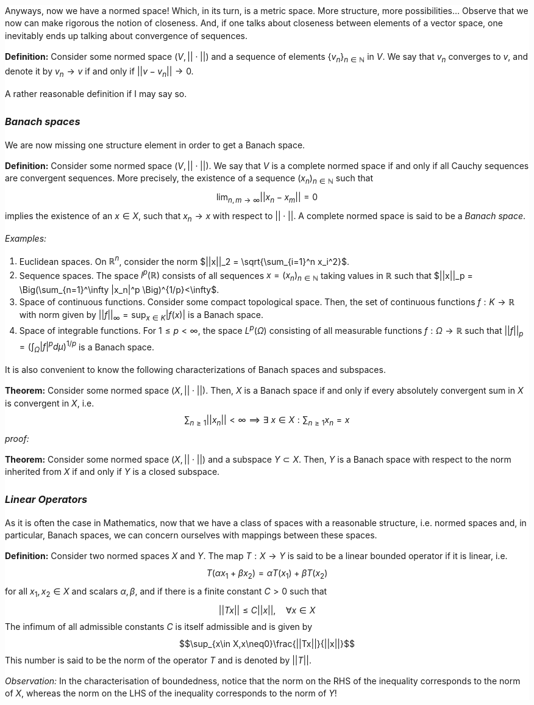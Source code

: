 Anyways, now we have a normed space! Which, in its turn, is a metric space. More structure, more possibilities... Observe that we now can make rigorous the notion of closeness. And, if one talks about closeness between elements of a vector space, one inevitably ends up talking about convergence of sequences. 

**Definition:** Consider some normed space $(V,||\cdot ||)$ and a sequence of elements $\{v_n\}_{n\in \mathbb{N}}$ in $V$. We say that $v_n$ converges to $v$, and denote it by $v_n\to v$ if and only if $||v-v_n|| \to 0$. 

A rather reasonable definition if I may say so. 

### *Banach spaces*

We are now missing one structure element in order to get a Banach space. 

**Definition:** Consider some normed space $(V,||\cdot||)$. We say that $V$ is a complete normed space if and only if all Cauchy sequences are convergent sequences. More precisely, the existence of a sequence $(x_n)_{n\in \mathbb{N}}$ such that $$\lim_{n,m \to \infty} ||x_n-x_m|| =0$$ implies the existence of an $x\in X$, such that $x_n \to x$ with respect to $||\cdot||$. A complete normed space is said to be a *Banach space*. 

*Examples:*
1) Euclidean spaces. On $\mathbb{R}^n$, consider the norm $||x||_2 = \sqrt{\sum_{i=1}^n x_i^2}$. 
2) Sequence spaces. The space $l^p(\mathbb{R})$ consists of all sequences $x = (x_n)_{n\in \mathbb{N}}$ taking values in $\mathbb{R}$ such that $||x||_p = \Big(\sum_{n=1}^\infty |x_n|^p \Big)^{1/p}<\infty$. 
3) Space of continuous functions. Consider some compact topological space. Then, the set of continuous functions $f:K \to \mathbb{R}$ with norm given by $||f||_\infty = \sup_{x\in K}|f(x)|$ is a Banach space. 
4) Space of integrable functions. For $1 \leq p<\infty$, the space $L^p(\Omega)$ consisting of all measurable functions $f:\Omega \to \mathbb{R}$ such that $||f||_p = \Big(\int_\Omega |f|^p d\mu \Big)^{1/p}$ is a Banach space. 

It is also convenient to know the following characterizations of Banach spaces and subspaces. 

**Theorem:** Consider some normed space $(X,||\cdot||)$. Then, $X$ is a Banach space if and only if every absolutely convergent sum in $X$ is convergent in $X$, i.e. $$\sum_{n\geq 1} ||x_n|| <\infty \implies \exists \ x\in X: \sum_{n\geq 1} x_n =x$$ *proof:*

**Theorem:** Consider some normed space $(X,||\cdot||)$ and a subspace $Y\subset X$. Then, $Y$ is a Banach space with respect to the norm inherited from $X$ if and only if $Y$ is a closed subspace. 

### *Linear Operators*
As it is often the case in Mathematics, now that we have a class of spaces with a reasonable structure, i.e. normed spaces and, in particular, Banach spaces, we can concern ourselves with mappings between these spaces. 

**Definition:** Consider two normed spaces $X$ and $Y$. The map $T:X\to Y$ is said to be a linear bounded operator if it is linear, i.e. $$T(\alpha x_1 + \beta x_2) = \alpha T(x_1) + \beta T(x_2)$$ for all $x_1,x_2\in X$ and scalars $\alpha,\beta$, and if there is a finite constant $C>0$ such that $$||Tx||\leq C||x||, \quad \forall x\in X$$ The infimum of all admissible constants $C$ is itself admissible and is given by $$\sup_{x\in X,x\neq0}\frac{||Tx||}{||x||}$$ This number is said to be the norm of the operator $T$ and is denoted by $||T||$. 

*Observation:* In the characterisation of boundedness, notice that the norm on the RHS of the inequality corresponds to the norm of $X$, whereas the norm on the LHS of the inequality corresponds to the norm of $Y$! 
